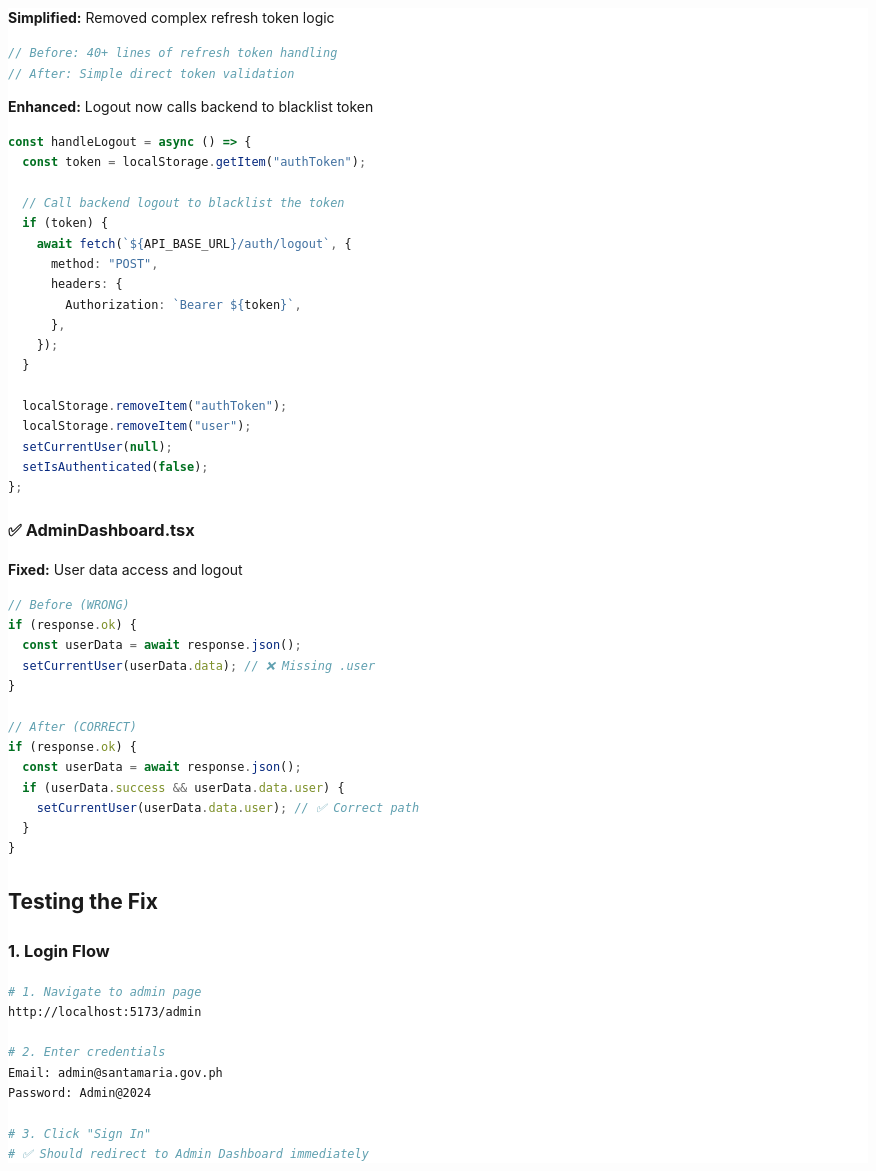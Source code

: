 **Simplified:** Removed complex refresh token logic
```typescript
// Before: 40+ lines of refresh token handling
// After: Simple direct token validation
```

**Enhanced:** Logout now calls backend to blacklist token
```typescript
const handleLogout = async () => {
  const token = localStorage.getItem("authToken");
  
  // Call backend logout to blacklist the token
  if (token) {
    await fetch(`${API_BASE_URL}/auth/logout`, {
      method: "POST",
      headers: {
        Authorization: `Bearer ${token}`,
      },
    });
  }
  
  localStorage.removeItem("authToken");
  localStorage.removeItem("user");
  setCurrentUser(null);
  setIsAuthenticated(false);
};
```

### ✅ AdminDashboard.tsx
**Fixed:** User data access and logout
```typescript
// Before (WRONG)
if (response.ok) {
  const userData = await response.json();
  setCurrentUser(userData.data); // ❌ Missing .user
}

// After (CORRECT)
if (response.ok) {
  const userData = await response.json();
  if (userData.success && userData.data.user) {
    setCurrentUser(userData.data.user); // ✅ Correct path
  }
}
```

## Testing the Fix

### 1. Login Flow
```bash
# 1. Navigate to admin page
http://localhost:5173/admin

# 2. Enter credentials
Email: admin@santamaria.gov.ph
Password: Admin@2024

# 3. Click "Sign In"
# ✅ Should redirect to Admin Dashboard immediately
```
